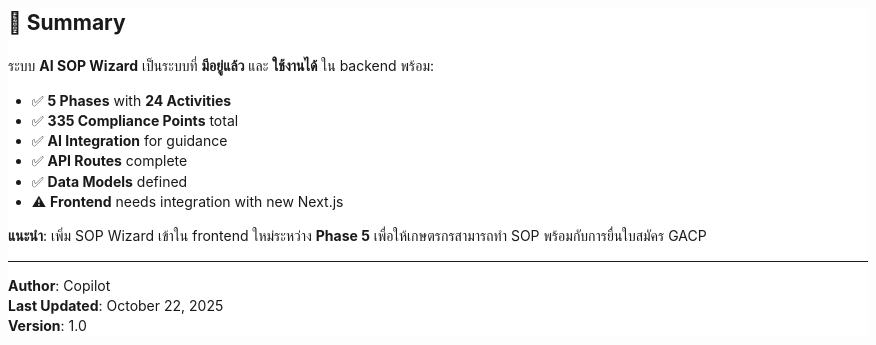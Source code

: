 
## 🎯 Summary

ระบบ **AI SOP Wizard** เป็นระบบที่ **มีอยู่แล้ว** และ **ใช้งานได้** ใน backend พร้อม:

- ✅ **5 Phases** with **24 Activities**
- ✅ **335 Compliance Points** total
- ✅ **AI Integration** for guidance
- ✅ **API Routes** complete
- ✅ **Data Models** defined
- ⚠️ **Frontend** needs integration with new Next.js

**แนะนำ**: เพิ่ม SOP Wizard เข้าใน frontend ใหม่ระหว่าง **Phase 5** เพื่อให้เกษตรกรสามารถทำ SOP พร้อมกับการยื่นใบสมัคร GACP

---

**Author**: Copilot  
**Last Updated**: October 22, 2025  
**Version**: 1.0
